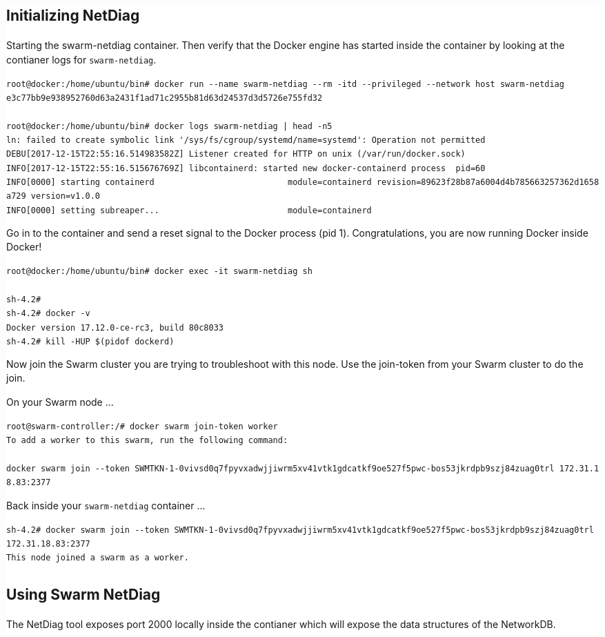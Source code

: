 
## Initializing NetDiag


Starting the swarm-netdiag container. Then verify that the Docker engine has started inside the container by looking at the contianer logs for `swarm-netdiag`.

```
root@docker:/home/ubuntu/bin# docker run --name swarm-netdiag --rm -itd --privileged --network host swarm-netdiag
e3c77bb9e938952760d63a2431f1ad71c2955b81d63d24537d3d5726e755fd32

root@docker:/home/ubuntu/bin# docker logs swarm-netdiag | head -n5
ln: failed to create symbolic link '/sys/fs/cgroup/systemd/name=systemd': Operation not permitted
DEBU[2017-12-15T22:55:16.514983582Z] Listener created for HTTP on unix (/var/run/docker.sock)
INFO[2017-12-15T22:55:16.515676769Z] libcontainerd: started new docker-containerd process  pid=60
INFO[0000] starting containerd                           module=containerd revision=89623f28b87a6004d4b785663257362d1658a729 version=v1.0.0
INFO[0000] setting subreaper...                          module=containerd
```

Go in to the container and send a reset signal to the Docker process (pid 1). Congratulations, you are now running Docker inside Docker!

```
root@docker:/home/ubuntu/bin# docker exec -it swarm-netdiag sh

sh-4.2#
sh-4.2# docker -v
Docker version 17.12.0-ce-rc3, build 80c8033
sh-4.2# kill -HUP $(pidof dockerd)
```

Now join the Swarm cluster you are trying to troubleshoot with this node. Use the join-token from your Swarm cluster to do the join.

On your Swarm node ...

```
root@swarm-controller:/# docker swarm join-token worker
To add a worker to this swarm, run the following command:

docker swarm join --token SWMTKN-1-0vivsd0q7fpyvxadwjjiwrm5xv41vtk1gdcatkf9oe527f5pwc-bos53jkrdpb9szj84zuag0trl 172.31.18.83:2377
```

Back inside your `swarm-netdiag` container ...

```
sh-4.2# docker swarm join --token SWMTKN-1-0vivsd0q7fpyvxadwjjiwrm5xv41vtk1gdcatkf9oe527f5pwc-bos53jkrdpb9szj84zuag0trl 172.31.18.83:2377
This node joined a swarm as a worker.
```

## Using Swarm NetDiag 
The NetDiag tool exposes port 2000 locally inside the contianer which will expose the data structures of the NetworkDB.
